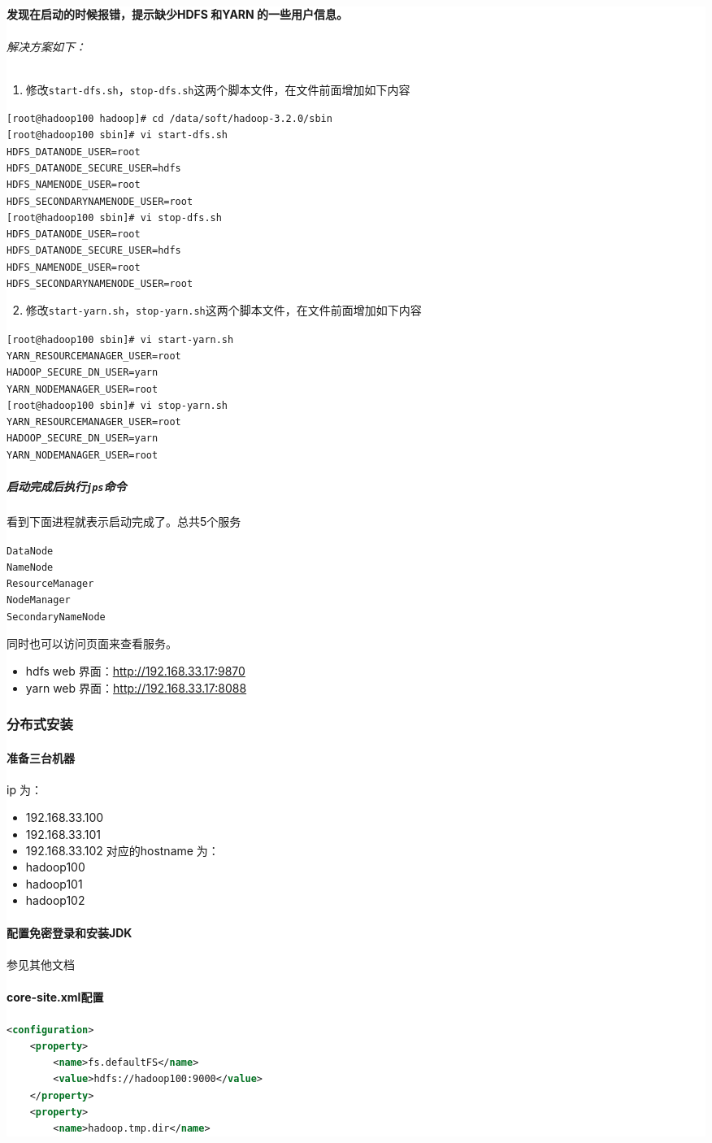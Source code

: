 ```text
```
**发现在启动的时候报错，提示缺少HDFS 和YARN 的一些用户信息。**
###### 解决方案如下：
1. 修改`start-dfs.sh`，`stop-dfs.sh`这两个脚本文件，在文件前面增加如下内容
```shell script
[root@hadoop100 hadoop]# cd /data/soft/hadoop-3.2.0/sbin
[root@hadoop100 sbin]# vi start-dfs.sh
HDFS_DATANODE_USER=root
HDFS_DATANODE_SECURE_USER=hdfs
HDFS_NAMENODE_USER=root
HDFS_SECONDARYNAMENODE_USER=root
[root@hadoop100 sbin]# vi stop-dfs.sh
HDFS_DATANODE_USER=root
HDFS_DATANODE_SECURE_USER=hdfs
HDFS_NAMENODE_USER=root
HDFS_SECONDARYNAMENODE_USER=root
```

2. 修改`start-yarn.sh`，`stop-yarn.sh`这两个脚本文件，在文件前面增加如下内容
```shell script
[root@hadoop100 sbin]# vi start-yarn.sh
YARN_RESOURCEMANAGER_USER=root
HADOOP_SECURE_DN_USER=yarn
YARN_NODEMANAGER_USER=root
[root@hadoop100 sbin]# vi stop-yarn.sh
YARN_RESOURCEMANAGER_USER=root
HADOOP_SECURE_DN_USER=yarn
YARN_NODEMANAGER_USER=root
```
##### 启动完成后执行`jps`命令
看到下面进程就表示启动完成了。总共5个服务
```shell script
DataNode
NameNode
ResourceManager
NodeManager
SecondaryNameNode
```
同时也可以访问页面来查看服务。
* hdfs web 界面：http://192.168.33.17:9870
* yarn web 界面：http://192.168.33.17:8088
### 分布式安装
#### 准备三台机器
ip 为：
* 192.168.33.100
* 192.168.33.101
* 192.168.33.102
对应的hostname 为：
* hadoop100
* hadoop101
* hadoop102
#### 配置免密登录和安装JDK
参见其他文档
#### core-site.xml配置
```xml
<configuration>
    <property>
        <name>fs.defaultFS</name>
        <value>hdfs://hadoop100:9000</value>
    </property>
    <property>
        <name>hadoop.tmp.dir</name>
```